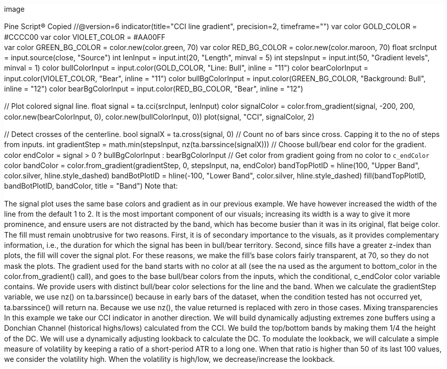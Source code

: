 
image

Pine Script®
Copied
//@version=6
indicator(title="CCI line gradient", precision=2, timeframe="")
var color GOLD_COLOR   = #CCCC00
var color VIOLET_COLOR = #AA00FF  
var color GREEN_BG_COLOR = color.new(color.green, 70)
var color RED_BG_COLOR   = color.new(color.maroon, 70)
float srcInput      = input.source(close, "Source")
int   lenInput      = input.int(20, "Length", minval = 5)
int   stepsInput    = input.int(50, "Gradient levels", minval = 1)
color bullColorInput   = input.color(GOLD_COLOR, "Line: Bull", inline = "11")
color bearColorInput   = input.color(VIOLET_COLOR, "Bear", inline = "11")
color bullBgColorInput = input.color(GREEN_BG_COLOR, "Background: Bull", inline = "12")
color bearBgColorInput = input.color(RED_BG_COLOR, "Bear", inline = "12")

// Plot colored signal line.
float signal = ta.cci(srcInput, lenInput)
color signalColor = color.from_gradient(signal, -200, 200, color.new(bearColorInput, 0), color.new(bullColorInput, 0))
plot(signal, "CCI", signalColor, 2)

// Detect crosses of the centerline.
bool signalX = ta.cross(signal, 0)
// Count no of bars since cross. Capping it to the no of steps from inputs.
int gradientStep = math.min(stepsInput, nz(ta.barssince(signalX)))
// Choose bull/bear end color for the gradient.
color endColor = signal > 0 ? bullBgColorInput : bearBgColorInput
// Get color from gradient going from no color to `c_endColor` 
color bandColor = color.from_gradient(gradientStep, 0, stepsInput, na, endColor)
bandTopPlotID = hline(100,  "Upper Band", color.silver, hline.style_dashed)
bandBotPlotID = hline(-100, "Lower Band", color.silver, hline.style_dashed)
fill(bandTopPlotID, bandBotPlotID, bandColor, title = "Band")
Note that:

The signal plot uses the same base colors and gradient as in our previous example. We have however increased the width of the line from the default 1 to 2. It is the most important component of our visuals; increasing its width is a way to give it more prominence, and ensure users are not distracted by the band, which has become busier than it was in its original, flat beige color.
The fill must remain unobtrusive for two reasons. First, it is of secondary importance to the visuals, as it provides complementary information, i.e., the duration for which the signal has been in bull/bear territory. Second, since fills have a greater z-index than plots, the fill will cover the signal plot. For these reasons, we make the fill’s base colors fairly transparent, at 70, so they do not mask the plots. The gradient used for the band starts with no color at all (see the na used as the argument to bottom_color in the color.from_gradient() call), and goes to the base bull/bear colors from the inputs, which the conditional, c_endColor color variable contains.
We provide users with distinct bull/bear color selections for the line and the band.
When we calculate the gradientStep variable, we use nz() on ta.barssince() because in early bars of the dataset, when the condition tested has not occurred yet, ta.barssince() will return na. Because we use nz(), the value returned is replaced with zero in those cases.
Mixing transparencies
In this example we take our CCI indicator in another direction. We will build dynamically adjusting extremes zone buffers using a Donchian Channel (historical highs/lows) calculated from the CCI. We build the top/bottom bands by making them 1/4 the height of the DC. We will use a dynamically adjusting lookback to calculate the DC. To modulate the lookback, we will calculate a simple measure of volatility by keeping a ratio of a short-period ATR to a long one. When that ratio is higher than 50 of its last 100 values, we consider the volatility high. When the volatility is high/low, we decrease/increase the lookback.
